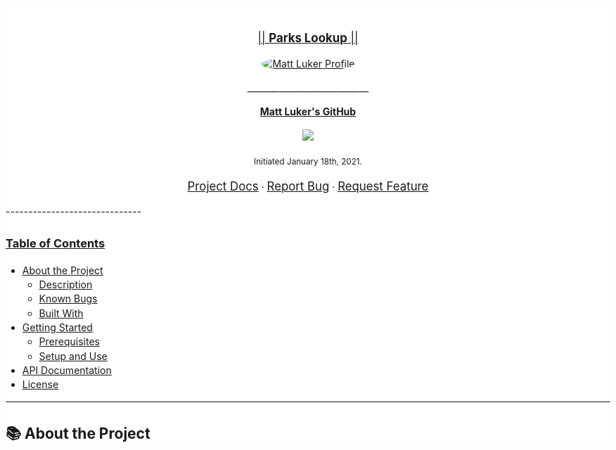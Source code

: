 <br>
<p align="center">
  <u><big>|| <b>Parks Lookup</b> ||</big></u>
</p>
<p align="center">
    <a href="https://github.com/jmlden36">
        <img src="https://avatars.githubusercontent.com/u/90112126?v=4" alt= "Matt Luker Profile" width="100" height="100" style="border-radius:50%">
    </a>
    <p align="center">
      ___________________________
    </p>
    <p align="center">
        <a href="https://github.com/jmlden36">
            <strong>Matt Luker's GitHub</strong>
        </a>
    </p>
    <p align="center">
        <a href="https://www.linkedin.com/in/james-matt-luker/">
            <img src="https://img.shields.io/badge/-LinkedIn-black.svg?style=plastic&logo=linkedin&colorB=2867B2">
        </a>
    </p>
    
        
</p>

<p align="center">
  <small>Initiated January 18th, 2021.</small>
</p>


<p align="center">
    <a href="https://github.com/jmlden36/ParksLookup.Solution#readme"><big>Project Docs</big></a> ·
    <a href="https://github.com/jmlden36/ParksLookup.Solution/issues"><big>Report Bug</big></a> ·
    <a href="https://github.com/jmlden36/ParksLookup.Solution/issues"><big>Request Feature</big></a>
</p>
------------------------------

### <u>Table of Contents</u>
* <a href="#-about-the-project">About the Project</a>
    * <a href="#-description">Description</a>
    * <a href="#-known-bugs">Known Bugs</a>
    * <a href="#-built-with">Built With</a>
* <a href="#-getting-started">Getting Started</a>
    * <a href="#-prerequisites">Prerequisites</a>
    * <a href="#-setup-and-use">Setup and Use</a>
* <a href="#-api-documentation">API Documentation</a>
* <a href="#-license">License</a>
    
------------------------------
## 📚 About the Project
